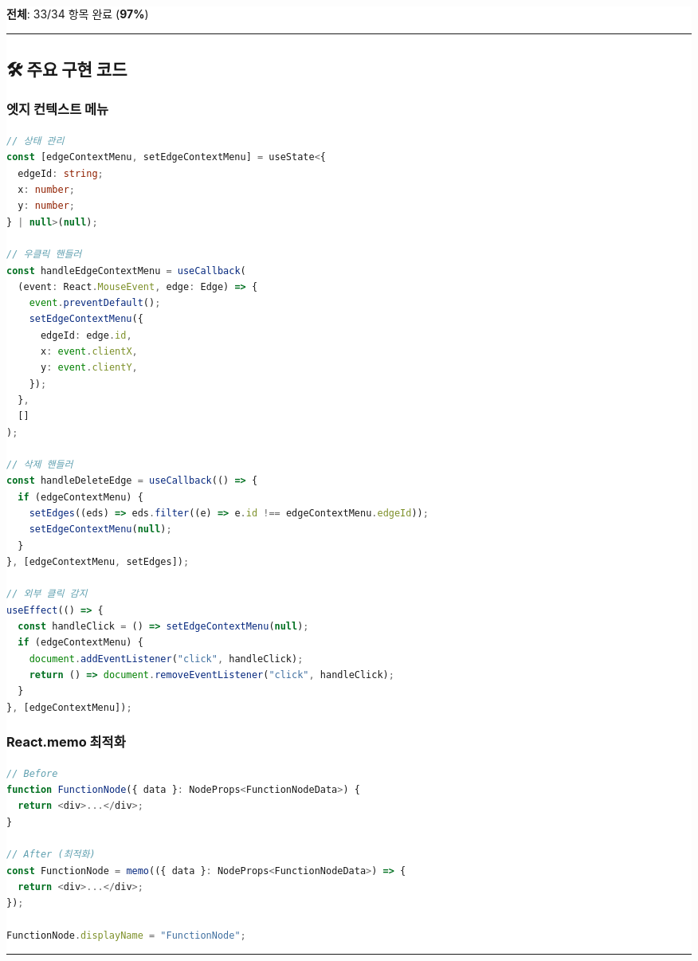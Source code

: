 **전체**: 33/34 항목 완료 (**97%**)

---

## 🛠 주요 구현 코드

### 엣지 컨텍스트 메뉴
```typescript
// 상태 관리
const [edgeContextMenu, setEdgeContextMenu] = useState<{
  edgeId: string;
  x: number;
  y: number;
} | null>(null);

// 우클릭 핸들러
const handleEdgeContextMenu = useCallback(
  (event: React.MouseEvent, edge: Edge) => {
    event.preventDefault();
    setEdgeContextMenu({
      edgeId: edge.id,
      x: event.clientX,
      y: event.clientY,
    });
  },
  []
);

// 삭제 핸들러
const handleDeleteEdge = useCallback(() => {
  if (edgeContextMenu) {
    setEdges((eds) => eds.filter((e) => e.id !== edgeContextMenu.edgeId));
    setEdgeContextMenu(null);
  }
}, [edgeContextMenu, setEdges]);

// 외부 클릭 감지
useEffect(() => {
  const handleClick = () => setEdgeContextMenu(null);
  if (edgeContextMenu) {
    document.addEventListener("click", handleClick);
    return () => document.removeEventListener("click", handleClick);
  }
}, [edgeContextMenu]);
```

### React.memo 최적화
```typescript
// Before
function FunctionNode({ data }: NodeProps<FunctionNodeData>) {
  return <div>...</div>;
}

// After (최적화)
const FunctionNode = memo(({ data }: NodeProps<FunctionNodeData>) => {
  return <div>...</div>;
});

FunctionNode.displayName = "FunctionNode";
```

---